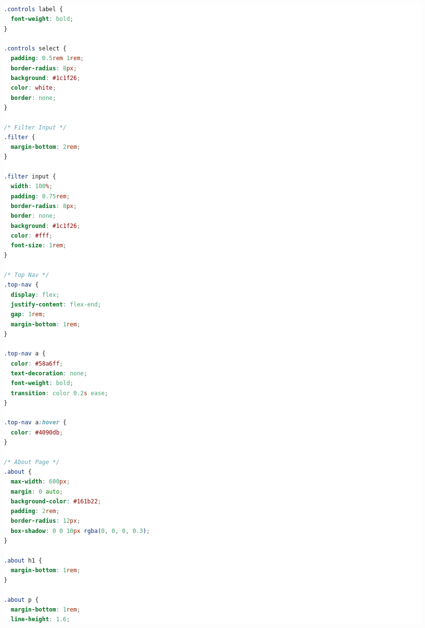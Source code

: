 ```css
.controls label {
  font-weight: bold;
}

.controls select {
  padding: 0.5rem 1rem;
  border-radius: 8px;
  background: #1c1f26;
  color: white;
  border: none;
}

/* Filter Input */
.filter {
  margin-bottom: 2rem;
}

.filter input {
  width: 100%;
  padding: 0.75rem;
  border-radius: 8px;
  border: none;
  background: #1c1f26;
  color: #fff;
  font-size: 1rem;
}

/* Top Nav */
.top-nav {
  display: flex;
  justify-content: flex-end;
  gap: 1rem;
  margin-bottom: 1rem;
}

.top-nav a {
  color: #58a6ff;
  text-decoration: none;
  font-weight: bold;
  transition: color 0.2s ease;
}

.top-nav a:hover {
  color: #4090db;
}

/* About Page */
.about {
  max-width: 600px;
  margin: 0 auto;
  background-color: #161b22;
  padding: 2rem;
  border-radius: 12px;
  box-shadow: 0 0 10px rgba(0, 0, 0, 0.3);
}

.about h1 {
  margin-bottom: 1rem;
}

.about p {
  margin-bottom: 1rem;
  line-height: 1.6;
```